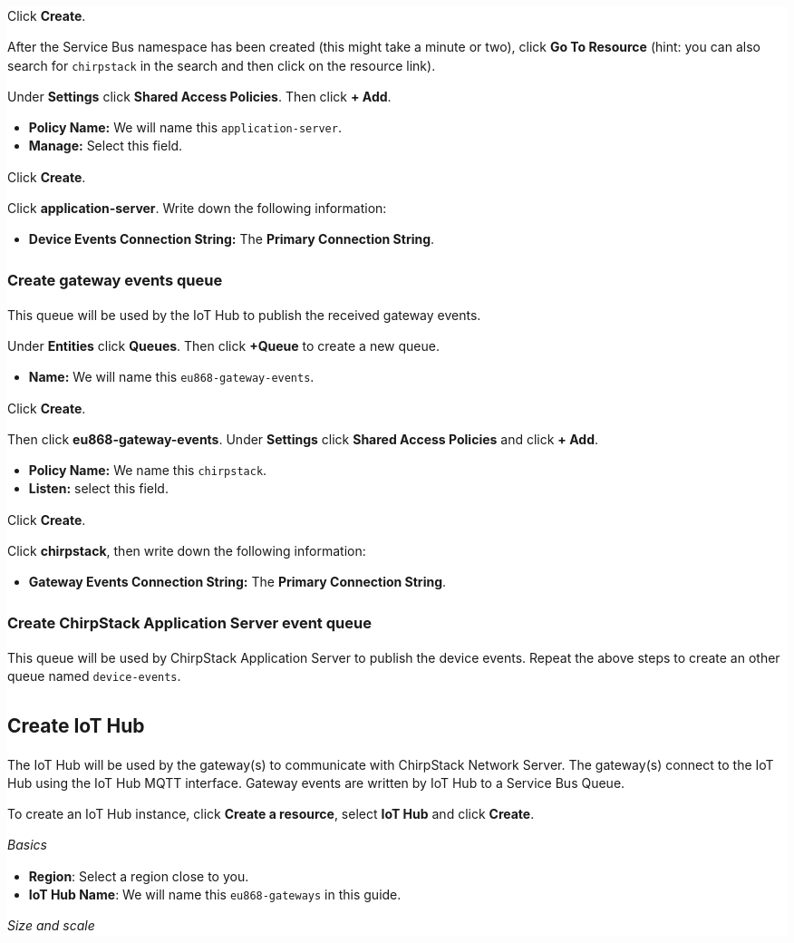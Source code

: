 Click **Create**.

After the Service Bus namespace has been created (this might take a minute
or two), click **Go To Resource** (hint: you can also search for `chirpstack`
in the search and then click on the resource link).

Under **Settings** click **Shared Access Policies**. Then click **+ Add**.

* **Policy Name:** We will name this `application-server`.
* **Manage:** Select this field.

Click **Create**.

Click **application-server**. Write down the following information:

* **Device Events Connection String:** The **Primary Connection String**.

### Create gateway events queue

This queue will be used by the IoT Hub to publish the received gateway events.

Under **Entities** click **Queues**. Then click **+Queue** to create a new queue.

* **Name:** We will name this `eu868-gateway-events`.

Click **Create**.

Then click **eu868-gateway-events**. Under **Settings** click
**Shared Access Policies** and click **+ Add**. 

* **Policy Name:** We name this `chirpstack`.
* **Listen:** select this field.

Click **Create**. 

Click **chirpstack**, then write down the following information:

* **Gateway Events Connection String:** The **Primary Connection String**.

### Create ChirpStack Application Server event queue

This queue will be used by ChirpStack Application Server to publish the device events.
Repeat the above steps to create an other queue named `device-events`.

## Create IoT Hub

The IoT Hub will be used by the gateway(s) to communicate with ChirpStack Network Server.
The gateway(s) connect to the IoT Hub using the IoT Hub MQTT interface.
Gateway events are written by IoT Hub to a Service Bus Queue.

To create an IoT Hub instance, click **Create a resource**, select **IoT Hub**
and click **Create**.

_Basics_

* **Region**: Select a region close to you.
* **IoT Hub Name**: We will name this `eu868-gateways` in this guide.

_Size and scale_
